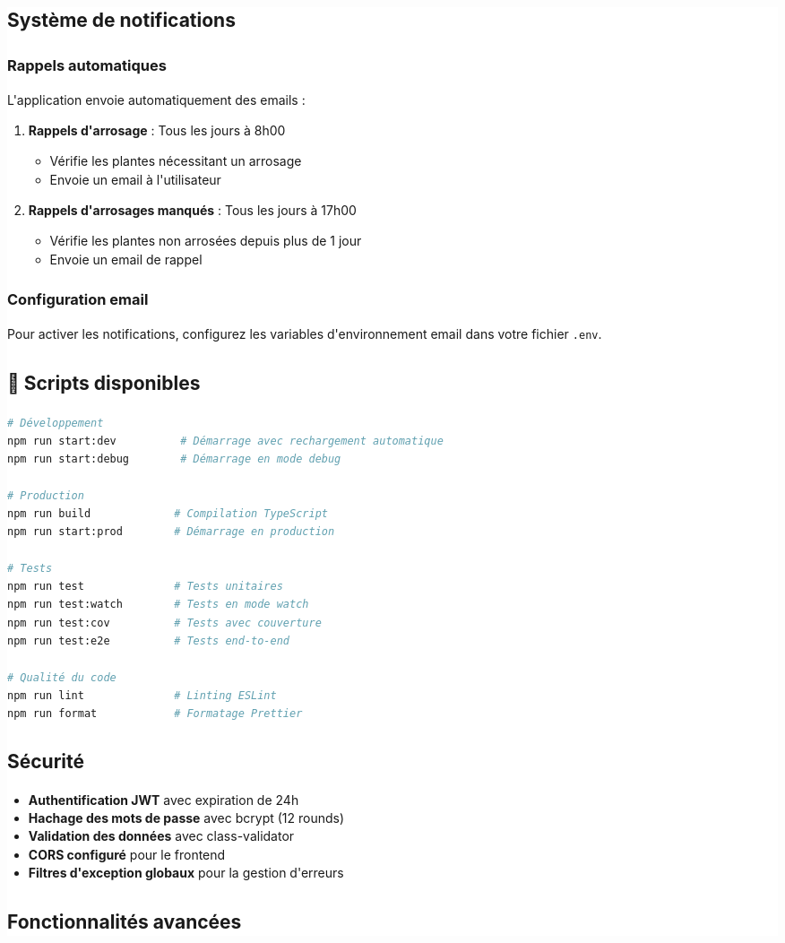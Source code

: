 ## Système de notifications

### Rappels automatiques

L'application envoie automatiquement des emails :

1. **Rappels d'arrosage** : Tous les jours à 8h00
   - Vérifie les plantes nécessitant un arrosage
   - Envoie un email à l'utilisateur

2. **Rappels d'arrosages manqués** : Tous les jours à 17h00
   - Vérifie les plantes non arrosées depuis plus de 1 jour
   - Envoie un email de rappel

### Configuration email

Pour activer les notifications, configurez les variables d'environnement email dans votre fichier `.env`.

## 🚀 Scripts disponibles

```bash
# Développement
npm run start:dev          # Démarrage avec rechargement automatique
npm run start:debug        # Démarrage en mode debug

# Production
npm run build             # Compilation TypeScript
npm run start:prod        # Démarrage en production

# Tests
npm run test              # Tests unitaires
npm run test:watch        # Tests en mode watch
npm run test:cov          # Tests avec couverture
npm run test:e2e          # Tests end-to-end

# Qualité du code
npm run lint              # Linting ESLint
npm run format            # Formatage Prettier
```

##  Sécurité

- **Authentification JWT** avec expiration de 24h
- **Hachage des mots de passe** avec bcrypt (12 rounds)
- **Validation des données** avec class-validator
- **CORS configuré** pour le frontend
- **Filtres d'exception globaux** pour la gestion d'erreurs

## Fonctionnalités avancées
